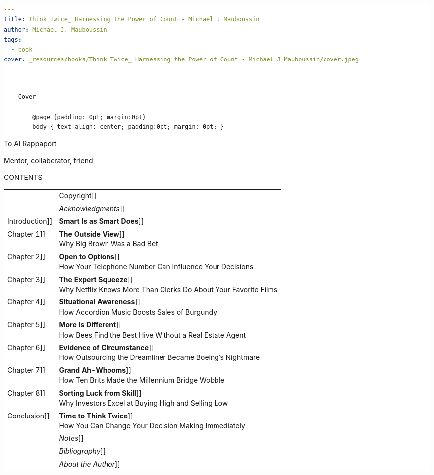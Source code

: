 ```yaml
---
title: Think Twice_ Harnessing the Power of Count - Michael J Mauboussin
author: Michael J. Mauboussin
tags:
  - book
cover: _resources/books/Think Twice_ Harnessing the Power of Count - Michael J Mauboussin/cover.jpeg

---
```



    
        
        
        Cover
        
            @page {padding: 0pt; margin:0pt}
            body { text-align: center; padding:0pt; margin: 0pt; }
        
    
    
        
            
                
            
        
    

   

To Al Rappaport

Mentor, collaborator, friend   

CONTENTS

|   |   |
|---|---|
||Copyright]]|
||_Acknowledgments_]]|
|Introduction]]|**Smart Is as Smart Does**]]|
|Chapter 1]]|**The Outside View**]]  <br>Why Big Brown Was a Bad Bet|
|Chapter 2]]|**Open to Options**]]  <br>How Your Telephone Number Can Influence Your Decisions|
|Chapter 3]]|**The Expert Squeeze**]]  <br>Why Netflix Knows More Than Clerks Do About Your Favorite Films|
|Chapter 4]]|**Situational Awareness**]]  <br>How Accordion Music Boosts Sales of Burgundy|
|Chapter 5]]|**More Is Different**]]  <br>How Bees Find the Best Hive Without a Real Estate Agent|
|Chapter 6]]|**Evidence of Circumstance**]]  <br>How Outsourcing the Dreamliner Became Boeing’s Nightmare|
|Chapter 7]]|**Grand Ah-Whooms**]]  <br>How Ten Brits Made the Millennium Bridge Wobble|
|Chapter 8]]|**Sorting Luck from Skill**]]  <br>Why Investors Excel at Buying High and Selling Low|
|Conclusion]]|**Time to Think Twice**]]  <br>How You Can Change Your Decision Making Immediately|
||_Notes_]]|
||_Bibliography_]]|
||_About the Author_]]|   

